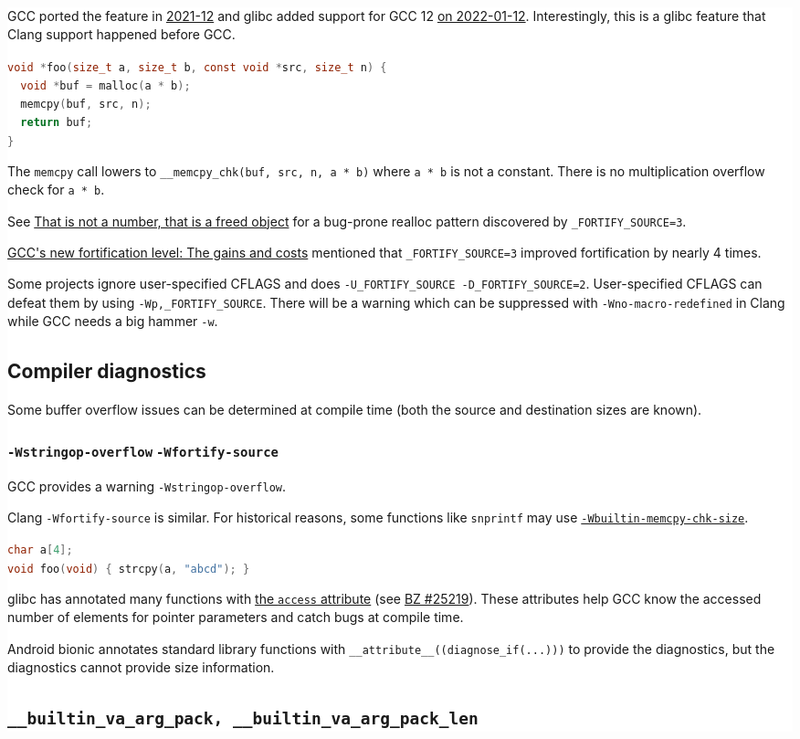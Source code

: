 GCC ported the feature in [2021-12](https://gcc.gnu.org/git/?p=gcc.git;a=commit;h=79a89108dd352cd9288f5de35481b1280c7588a5) and glibc added support for GCC 12 [on 2022-01-12](https://sourceware.org/git/?p=glibc.git;a=commit;h=86bf0feb0e3ec8e37872f72499d6ae33406561d7).
Interestingly, this is a glibc feature that Clang support happened before GCC.

```c
void *foo(size_t a, size_t b, const void *src, size_t n) {
  void *buf = malloc(a * b);
  memcpy(buf, src, n);
  return buf;
}
```

The `memcpy` call lowers to `__memcpy_chk(buf, src, n, a * b)` where `a * b` is not a constant.
There is no multiplication overflow check for `a * b`.

See [That is not a number, that is a freed object](https://siddhesh.in/posts/that-is-not-a-number-that-is-a-freed-object.html) for a bug-prone realloc pattern discovered by `_FORTIFY_SOURCE=3`.

[GCC's new fortification level: The gains and costs](https://developers.redhat.com/articles/2022/09/17/gccs-new-fortification-level) mentioned that `_FORTIFY_SOURCE=3` improved fortification by nearly 4 times.

Some projects ignore user-specified CFLAGS and does `-U_FORTIFY_SOURCE -D_FORTIFY_SOURCE=2`.
User-specified CFLAGS can defeat them by using `-Wp,_FORTIFY_SOURCE`. There will be a warning which can be suppressed with `-Wno-macro-redefined` in Clang while GCC needs a big hammer `-w`.

## Compiler diagnostics

Some buffer overflow issues can be determined at compile time (both the source and destination sizes are known).

### `-Wstringop-overflow` `-Wfortify-source`

GCC provides a warning `-Wstringop-overflow`.

Clang `-Wfortify-source` is similar. For historical reasons, some functions like `snprintf` may use [`-Wbuiltin-memcpy-chk-size`](https://github.com/llvm/llvm-project/commit/3e6a0be4c4531d97134daea5bd32c5564e3d34f5).

```c
char a[4];
void foo(void) { strcpy(a, "abcd"); }
```

glibc has annotated many functions with [the `access` attribute](https://gcc.gnu.org/onlinedocs/gcc/Common-Function-Attributes.html) (see [BZ #25219](https://sourceware.org/bugzilla/show_bug.cgi?id=25219)).
These attributes help GCC know the accessed number of elements for pointer parameters and catch bugs at compile time.

Android bionic annotates standard library functions with `__attribute__((diagnose_if(...)))` to provide the diagnostics, but the diagnostics cannot provide size information.

## `__builtin_va_arg_pack, __builtin_va_arg_pack_len`
